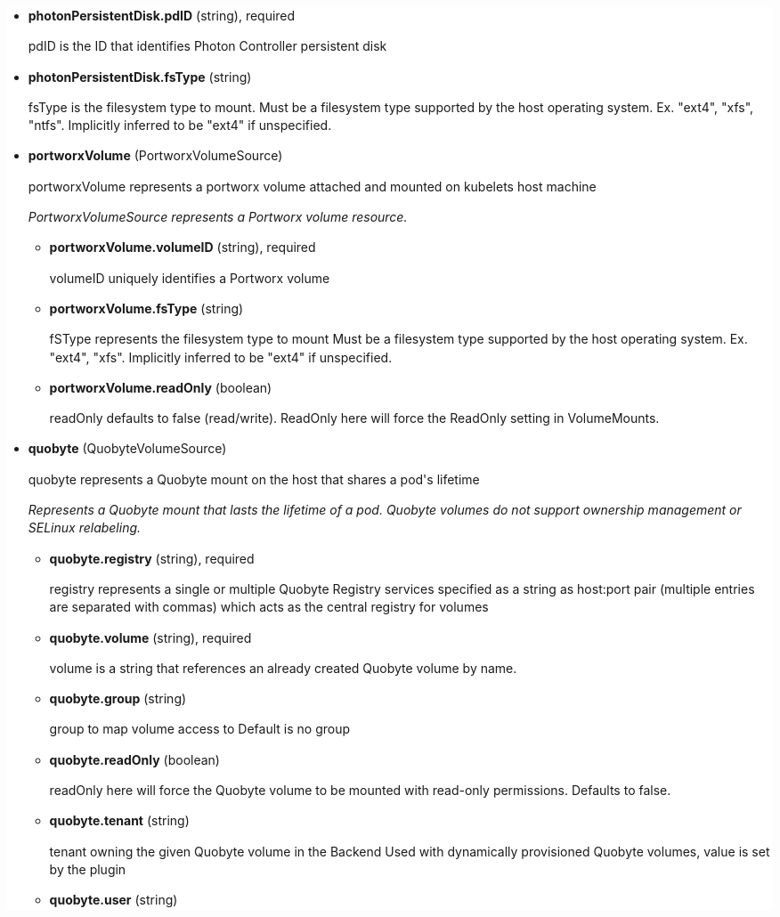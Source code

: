   - **photonPersistentDisk.pdID** (string), required

    pdID is the ID that identifies Photon Controller persistent disk

  - **photonPersistentDisk.fsType** (string)

    fsType is the filesystem type to mount. Must be a filesystem type supported by the host operating system. Ex. "ext4", "xfs", "ntfs". Implicitly inferred to be "ext4" if unspecified.

- **portworxVolume** (PortworxVolumeSource)

  portworxVolume represents a portworx volume attached and mounted on kubelets host machine

  <a name="PortworxVolumeSource"></a>
  *PortworxVolumeSource represents a Portworx volume resource.*

  - **portworxVolume.volumeID** (string), required

    volumeID uniquely identifies a Portworx volume

  - **portworxVolume.fsType** (string)

    fSType represents the filesystem type to mount Must be a filesystem type supported by the host operating system. Ex. "ext4", "xfs". Implicitly inferred to be "ext4" if unspecified.

  - **portworxVolume.readOnly** (boolean)

    readOnly defaults to false (read/write). ReadOnly here will force the ReadOnly setting in VolumeMounts.

- **quobyte** (QuobyteVolumeSource)

  quobyte represents a Quobyte mount on the host that shares a pod's lifetime

  <a name="QuobyteVolumeSource"></a>
  *Represents a Quobyte mount that lasts the lifetime of a pod. Quobyte volumes do not support ownership management or SELinux relabeling.*

  - **quobyte.registry** (string), required

    registry represents a single or multiple Quobyte Registry services specified as a string as host:port pair (multiple entries are separated with commas) which acts as the central registry for volumes

  - **quobyte.volume** (string), required

    volume is a string that references an already created Quobyte volume by name.

  - **quobyte.group** (string)

    group to map volume access to Default is no group

  - **quobyte.readOnly** (boolean)

    readOnly here will force the Quobyte volume to be mounted with read-only permissions. Defaults to false.

  - **quobyte.tenant** (string)

    tenant owning the given Quobyte volume in the Backend Used with dynamically provisioned Quobyte volumes, value is set by the plugin

  - **quobyte.user** (string)
